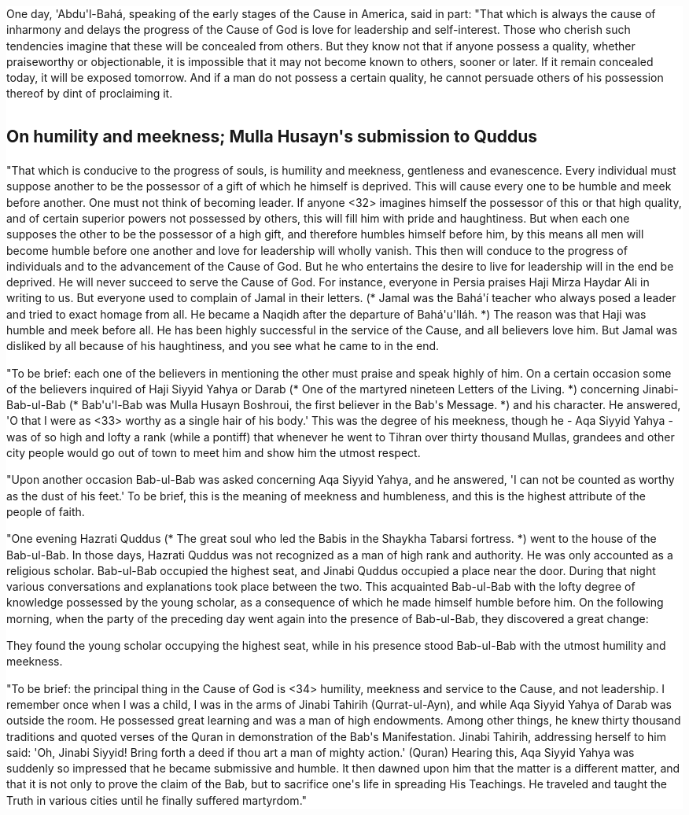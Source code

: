 One day, 'Abdu'l-Bahá, speaking of the early stages of the Cause in America, said in part: "That which is always the cause of inharmony and delays the progress of the Cause of God is love for leadership and self-interest. Those who cherish such tendencies imagine that these will be concealed from others. But they know not that if anyone possess a quality, whether praiseworthy or objectionable, it is impossible that it may not become known to others, sooner or later. If it remain concealed today, it will be exposed tomorrow. And if a man do not possess a certain quality, he cannot persuade others of his possession thereof by dint of proclaiming it.

## On humility and meekness; Mulla Husayn's submission to Quddus

"That which is conducive to the progress of souls, is humility and meekness, gentleness and evanescence. Every individual must suppose another to be the possessor of a gift of which he himself is deprived. This will cause every one to be humble and meek before another. One must not think of becoming leader. If anyone <32> imagines himself the possessor of this or that high quality, and of certain superior powers not possessed by others, this will fill him with pride and haughtiness. But when each one supposes the other to be the possessor of a high gift, and therefore humbles himself before him, by this means all men will become humble before one another and love for leadership will wholly vanish. This then will conduce to the progress of individuals and to the advancement of the Cause of God. But he who entertains the desire to live for leadership will in the end be deprived. He will never succeed to serve the Cause of God. For instance, everyone in Persia praises Haji Mirza Haydar Ali in writing to us. But everyone used to complain of Jamal in their letters. (\* Jamal was the Bahá'í teacher who always posed a leader and tried to exact homage from all. He became a Naqidh after the departure of Bahá'u'lláh. *) The reason was that Haji was humble and meek before all. He has been highly successful in the service of the Cause, and all believers love him. But Jamal was disliked by all because of his haughtiness, and you see what he came to in the end.

"To be brief: each one of the believers in mentioning the other must praise and speak highly of him. On a certain occasion some of the believers inquired of Haji Siyyid Yahya or Darab (\* One of the martyred nineteen Letters of the Living. *) concerning Jinabi-Bab-ul-Bab (\* Bab'u'l-Bab was Mulla Husayn Boshroui, the first believer in the Bab's Message. *) and his character. He answered, 'O that I were as <33> worthy as a single hair of his body.' This was the degree of his meekness, though he - Aqa Siyyid Yahya - was of so high and lofty a rank (while a pontiff) that whenever he went to Tihran over thirty thousand Mullas, grandees and other city people would go out of town to meet him and show him the utmost respect.

"Upon another occasion Bab-ul-Bab was asked concerning Aqa Siyyid Yahya, and he answered, 'I can not be counted as worthy as the dust of his feet.' To be brief, this is the meaning of meekness and humbleness, and this is the highest attribute of the people of faith.

"One evening Hazrati Quddus (\* The great soul who led the Babis in the Shaykha Tabarsi fortress. *) went to the house of the Bab-ul-Bab. In those days, Hazrati Quddus was not recognized as a man of high rank and authority. He was only accounted as a religious scholar. Bab-ul-Bab occupied the highest seat, and Jinabi Quddus occupied a place near the door. During that night various conversations and explanations took place between the two. This acquainted Bab-ul-Bab with the lofty degree of knowledge possessed by the young scholar, as a consequence of which he made himself humble before him. On the following morning, when the party of the preceding day went again into the presence of Bab-ul-Bab, they discovered a great change:

They found the young scholar occupying the highest seat, while in his presence stood Bab-ul-Bab with the utmost humility and meekness.

"To be brief: the principal thing in the Cause of God is <34> humility, meekness and service to the Cause, and not leadership. I remember once when I was a child, I was in the arms of Jinabi Tahirih (Qurrat-ul-Ayn), and while Aqa Siyyid Yahya of Darab was outside the room. He possessed great learning and was a man of high endowments. Among other things, he knew thirty thousand traditions and quoted verses of the Quran in demonstration of the Bab's Manifestation. Jinabi Tahirih, addressing herself to him said: 'Oh, Jinabi Siyyid! Bring forth a deed if thou art a man of mighty action.' (Quran) Hearing this, Aqa Siyyid Yahya was suddenly so impressed that he became submissive and humble. It then dawned upon him that the matter is a different matter, and that it is not only to prove the claim of the Bab, but to sacrifice one's life in spreading His Teachings. He traveled and taught the Truth in various cities until he finally suffered martyrdom."
